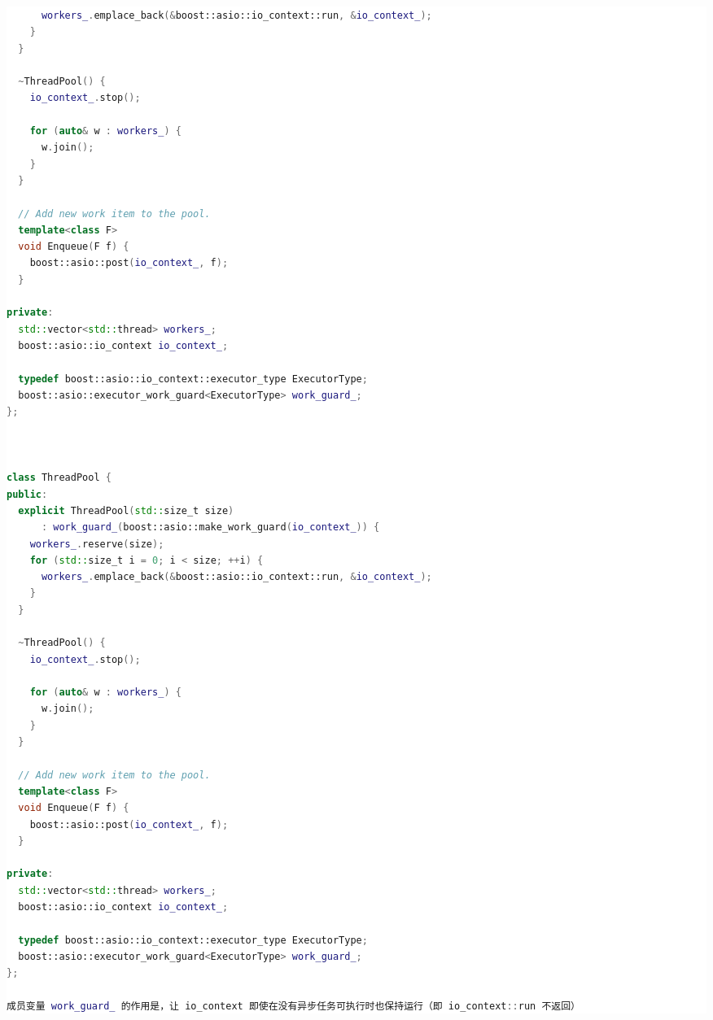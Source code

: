 ```cpp
      workers_.emplace_back(&boost::asio::io_context::run, &io_context_);
    }
  }

  ~ThreadPool() {
    io_context_.stop();

    for (auto& w : workers_) {
      w.join();
    }
  }

  // Add new work item to the pool.
  template<class F>
  void Enqueue(F f) {
    boost::asio::post(io_context_, f);
  }

private:
  std::vector<std::thread> workers_;
  boost::asio::io_context io_context_;

  typedef boost::asio::io_context::executor_type ExecutorType;
  boost::asio::executor_work_guard<ExecutorType> work_guard_;
};



class ThreadPool {
public:
  explicit ThreadPool(std::size_t size)
      : work_guard_(boost::asio::make_work_guard(io_context_)) {
    workers_.reserve(size);
    for (std::size_t i = 0; i < size; ++i) {
      workers_.emplace_back(&boost::asio::io_context::run, &io_context_);
    }
  }

  ~ThreadPool() {
    io_context_.stop();

    for (auto& w : workers_) {
      w.join();
    }
  }

  // Add new work item to the pool.
  template<class F>
  void Enqueue(F f) {
    boost::asio::post(io_context_, f);
  }

private:
  std::vector<std::thread> workers_;
  boost::asio::io_context io_context_;

  typedef boost::asio::io_context::executor_type ExecutorType;
  boost::asio::executor_work_guard<ExecutorType> work_guard_;
};

成员变量 work_guard_ 的作用是，让 io_context 即使在没有异步任务可执行时也保持运行（即 io_context::run 不返回）


```